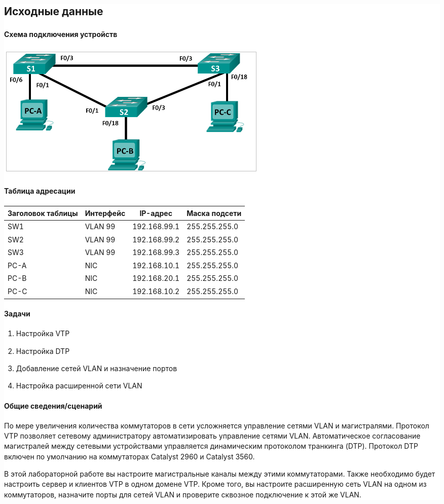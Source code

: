 ## Исходные данные

#### Схема подключения устройств

![VTP](./VTP.png)

#### Таблица адресации

| Заголовок таблицы | Интерфейс | IP-адрес     | Маска подсети |
| ----------------- | --------- | ------------ | ------------- |
| SW1               | VLAN 99   | 192.168.99.1 | 255.255.255.0 |
| SW2               | VLAN 99   | 192.168.99.2 | 255.255.255.0 |
| SW3               | VLAN 99   | 192.168.99.3 | 255.255.255.0 |
| PC-A              | NIC       | 192.168.10.1 | 255.255.255.0 |
| PC-B              | NIC       | 192.168.20.1 | 255.255.255.0 |
| PC-C              | NIC       | 192.168.10.2 | 255.255.255.0 |



#### Задачи

1. Настройка VTP

2. Настройка DTP

3. Добавление сетей VLAN и назначение портов

4. Настройка расширенной сети VLAN

#### Общие сведения/сценарий

По мере увеличения количества коммутаторов в сети усложняется управление сетями VLAN и магистралями. Протокол VTP позволяет сетевому администратору автоматизировать управление сетями VLAN. Автоматическое согласование магистралей между сетевыми устройствами управляется динамическим протоколом транкинга (DTP). Протокол DTP включен по умолчанию на коммутаторах Catalyst 2960 и Catalyst 3560.

В этой лабораторной работе вы настроите магистральные каналы между этими коммутаторами. Также необходимо будет настроить сервер и клиентов VTP в одном домене VTP. Кроме того, вы настроите расширенную сеть VLAN на одном из коммутаторов, назначите порты для сетей VLAN и проверите сквозное подключение к этой же VLAN.

